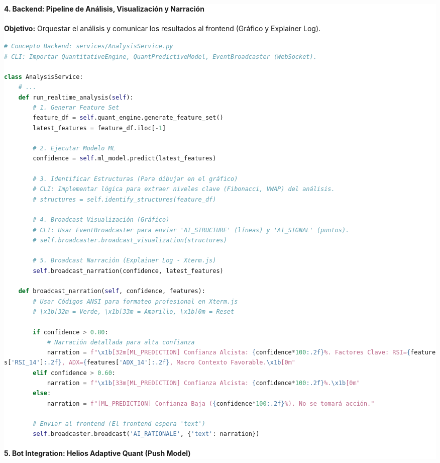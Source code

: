 #### 4\. Backend: Pipeline de Análisis, Visualización y Narración

**Objetivo:** Orquestar el análisis y comunicar los resultados al frontend (Gráfico y Explainer Log).

```python
# Concepto Backend: services/AnalysisService.py
# CLI: Importar QuantitativeEngine, QuantPredictiveModel, EventBroadcaster (WebSocket).

class AnalysisService:
    # ...
    def run_realtime_analysis(self):
        # 1. Generar Feature Set
        feature_df = self.quant_engine.generate_feature_set()
        latest_features = feature_df.iloc[-1]

        # 2. Ejecutar Modelo ML
        confidence = self.ml_model.predict(latest_features)

        # 3. Identificar Estructuras (Para dibujar en el gráfico)
        # CLI: Implementar lógica para extraer niveles clave (Fibonacci, VWAP) del análisis.
        # structures = self.identify_structures(feature_df) 

        # 4. Broadcast Visualización (Gráfico)
        # CLI: Usar EventBroadcaster para enviar 'AI_STRUCTURE' (líneas) y 'AI_SIGNAL' (puntos).
        # self.broadcaster.broadcast_visualization(structures)

        # 5. Broadcast Narración (Explainer Log - Xterm.js)
        self.broadcast_narration(confidence, latest_features)

    def broadcast_narration(self, confidence, features):
        # Usar Códigos ANSI para formateo profesional en Xterm.js
        # \x1b[32m = Verde, \x1b[33m = Amarillo, \x1b[0m = Reset
        
        if confidence > 0.80:
            # Narración detallada para alta confianza
            narration = f"\x1b[32m[ML_PREDICTION] Confianza Alcista: {confidence*100:.2f}%. Factores Clave: RSI={features['RSI_14']:.2f}, ADX={features['ADX_14']:.2f}, Macro Contexto Favorable.\x1b[0m"
        elif confidence > 0.60:
            narration = f"\x1b[33m[ML_PREDICTION] Confianza Alcista: {confidence*100:.2f}%.\x1b[0m"
        else:
            narration = f"[ML_PREDICTION] Confianza Baja ({confidence*100:.2f}%). No se tomará acción."
            
        # Enviar al frontend (El frontend espera 'text')
        self.broadcaster.broadcast('AI_RATIONALE', {'text': narration})
```

#### 5\. Bot Integration: Helios Adaptive Quant (Push Model)
